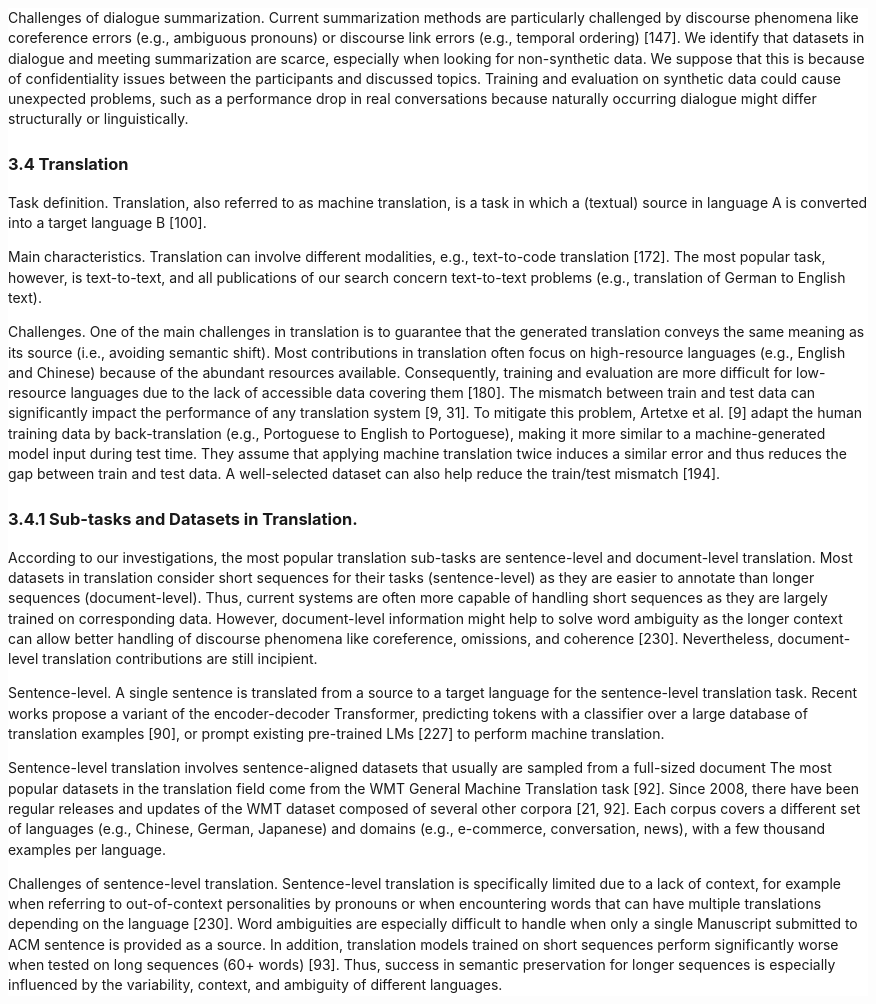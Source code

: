 Challenges of dialogue summarization. Current summarization methods are particularly challenged by discourse phenomena like coreference errors (e.g., ambiguous pronouns) or discourse link errors (e.g., temporal ordering) [147]. We identify that datasets in dialogue and meeting summarization are scarce, especially when looking for non-synthetic data. We suppose that this is because of confidentiality issues between the participants and discussed topics. Training and evaluation on synthetic data could cause unexpected problems, such as a performance drop in real conversations because naturally occurring dialogue might differ structurally or linguistically.

### 3.4 Translation

Task definition. Translation, also referred to as machine translation, is a task in which a (textual) source in language A is converted into a target language B [100].

Main characteristics. Translation can involve different modalities, e.g., text-to-code translation [172]. The most popular task, however, is text-to-text, and all publications of our search concern text-to-text problems (e.g., translation of German to English text).

Challenges. One of the main challenges in translation is to guarantee that the generated translation conveys the same meaning as its source (i.e., avoiding semantic shift). Most contributions in translation often focus on high-resource languages (e.g., English and Chinese) because of the abundant resources available. Consequently, training and evaluation are more difficult for low-resource languages due to the lack of accessible data covering them [180]. The mismatch between train and test data can significantly impact the performance of any translation system [9, 31]. To mitigate this problem, Artetxe et al. [9] adapt the human training data by back-translation (e.g., Portoguese to English to Portoguese), making it more similar to a machine-generated model input during test time. They assume that applying machine translation twice induces a similar error and thus reduces the gap between train and test data. A well-selected dataset can also help reduce the train/test mismatch [194].

### 3.4.1 Sub-tasks and Datasets in Translation.

According to our investigations, the most popular translation sub-tasks are sentence-level and document-level translation. Most datasets in translation consider short sequences for their tasks (sentence-level) as they are easier to annotate than longer sequences (document-level). Thus, current systems are often more capable of handling short sequences as they are largely trained on corresponding data. However, document-level information might help to solve word ambiguity as the longer context can allow better handling of discourse phenomena like coreference, omissions, and coherence [230]. Nevertheless, document-level translation contributions are still incipient.

Sentence-level. A single sentence is translated from a source to a target language for the sentence-level translation task. Recent works propose a variant of the encoder-decoder Transformer, predicting tokens with a classifier over a large database of translation examples [90], or prompt existing pre-trained LMs [227] to perform machine translation.

Sentence-level translation involves sentence-aligned datasets that usually are sampled from a full-sized document The most popular datasets in the translation field come from the WMT General Machine Translation task [92]. Since 2008, there have been regular releases and updates of the WMT dataset composed of several other corpora [21, 92]. Each corpus covers a different set of languages (e.g., Chinese, German, Japanese) and domains (e.g., e-commerce, conversation, news), with a few thousand examples per language.

Challenges of sentence-level translation. Sentence-level translation is specifically limited due to a lack of context, for example when referring to out-of-context personalities by pronouns or when encountering words that can have multiple translations depending on the language [230]. Word ambiguities are especially difficult to handle when only a single Manuscript submitted to ACM
sentence is provided as a source. In addition, translation models trained on short sequences perform significantly worse when tested on long sequences (60+ words) [93]. Thus, success in semantic preservation for longer sequences is especially influenced by the variability, context, and ambiguity of different languages.
